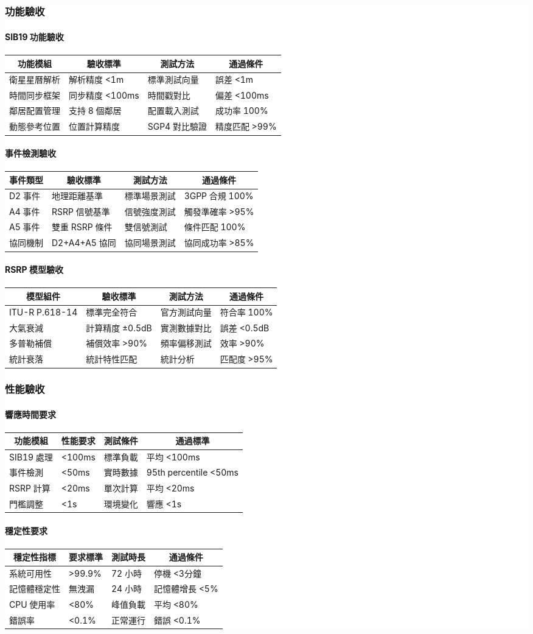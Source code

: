 ### **功能驗收**

#### **SIB19 功能驗收**
| 功能模組 | 驗收標準 | 測試方法 | 通過條件 |
|----------|----------|----------|----------|
| 衛星星曆解析 | 解析精度 <1m | 標準測試向量 | 誤差 <1m |
| 時間同步框架 | 同步精度 <100ms | 時間戳對比 | 偏差 <100ms |
| 鄰居配置管理 | 支持 8 個鄰居 | 配置載入測試 | 成功率 100% |
| 動態參考位置 | 位置計算精度 | SGP4 對比驗證 | 精度匹配 >99% |

#### **事件檢測驗收**
| 事件類型 | 驗收標準 | 測試方法 | 通過條件 |
|----------|----------|----------|----------|
| D2 事件 | 地理距離基準 | 標準場景測試 | 3GPP 合規 100% |
| A4 事件 | RSRP 信號基準 | 信號強度測試 | 觸發準確率 >95% |
| A5 事件 | 雙重 RSRP 條件 | 雙信號測試 | 條件匹配 100% |
| 協同機制 | D2+A4+A5 協同 | 協同場景測試 | 協同成功率 >85% |

#### **RSRP 模型驗收**
| 模型組件 | 驗收標準 | 測試方法 | 通過條件 |
|----------|----------|----------|----------|
| ITU-R P.618-14 | 標準完全符合 | 官方測試向量 | 符合率 100% |
| 大氣衰減 | 計算精度 ±0.5dB | 實測數據對比 | 誤差 <0.5dB |
| 多普勒補償 | 補償效率 >90% | 頻率偏移測試 | 效率 >90% |
| 統計衰落 | 統計特性匹配 | 統計分析 | 匹配度 >95% |

### **性能驗收**

#### **響應時間要求**
| 功能模組 | 性能要求 | 測試條件 | 通過標準 |
|----------|----------|----------|----------|
| SIB19 處理 | <100ms | 標準負載 | 平均 <100ms |
| 事件檢測 | <50ms | 實時數據 | 95th percentile <50ms |
| RSRP 計算 | <20ms | 單次計算 | 平均 <20ms |
| 門檻調整 | <1s | 環境變化 | 響應 <1s |

#### **穩定性要求**
| 穩定性指標 | 要求標準 | 測試時長 | 通過條件 |
|------------|----------|----------|----------|
| 系統可用性 | >99.9% | 72 小時 | 停機 <3分鐘 |
| 記憶體穩定性 | 無洩漏 | 24 小時 | 記憶體增長 <5% |
| CPU 使用率 | <80% | 峰值負載 | 平均 <80% |
| 錯誤率 | <0.1% | 正常運行 | 錯誤 <0.1% |
